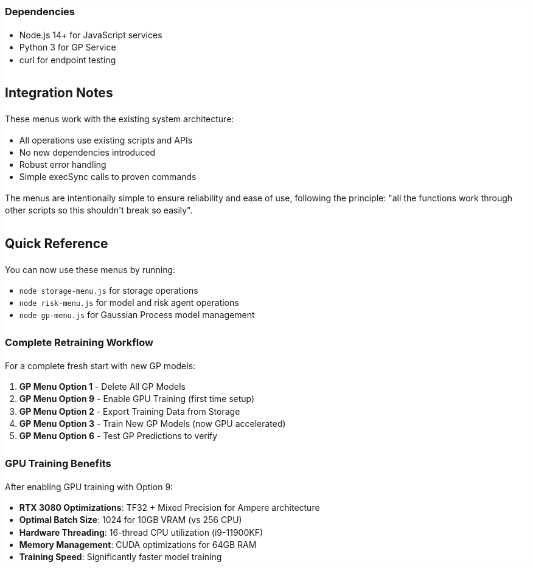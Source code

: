 ### Dependencies
- Node.js 14+ for JavaScript services
- Python 3 for GP Service
- curl for endpoint testing

## Integration Notes

These menus work with the existing system architecture:
- All operations use existing scripts and APIs
- No new dependencies introduced
- Robust error handling
- Simple execSync calls to proven commands

The menus are intentionally simple to ensure reliability and ease of use, following the principle: "all the functions work through other scripts so this shouldn't break so easily".

## Quick Reference

You can now use these menus by running:
- `node storage-menu.js` for storage operations
- `node risk-menu.js` for model and risk agent operations
- `node gp-menu.js` for Gaussian Process model management

### Complete Retraining Workflow

For a complete fresh start with new GP models:

1. **GP Menu Option 1** - Delete All GP Models
2. **GP Menu Option 9** - Enable GPU Training (first time setup)
3. **GP Menu Option 2** - Export Training Data from Storage  
4. **GP Menu Option 3** - Train New GP Models (now GPU accelerated)
5. **GP Menu Option 6** - Test GP Predictions to verify

### GPU Training Benefits

After enabling GPU training with Option 9:
- **RTX 3080 Optimizations**: TF32 + Mixed Precision for Ampere architecture
- **Optimal Batch Size**: 1024 for 10GB VRAM (vs 256 CPU)
- **Hardware Threading**: 16-thread CPU utilization (i9-11900KF)
- **Memory Management**: CUDA optimizations for 64GB RAM
- **Training Speed**: Significantly faster model training